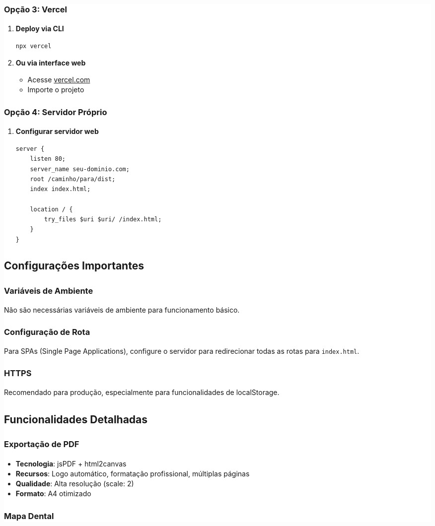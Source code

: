 ### Opção 3: Vercel

1. **Deploy via CLI**
   ```bash
   npx vercel
   ```

2. **Ou via interface web**
   - Acesse [vercel.com](https://vercel.com)
   - Importe o projeto

### Opção 4: Servidor Próprio

1. **Configurar servidor web**
   ```nginx
   server {
       listen 80;
       server_name seu-dominio.com;
       root /caminho/para/dist;
       index index.html;
       
       location / {
           try_files $uri $uri/ /index.html;
       }
   }
   ```

## Configurações Importantes

### Variáveis de Ambiente

Não são necessárias variáveis de ambiente para funcionamento básico.

### Configuração de Rota

Para SPAs (Single Page Applications), configure o servidor para redirecionar todas as rotas para `index.html`.

### HTTPS

Recomendado para produção, especialmente para funcionalidades de localStorage.

## Funcionalidades Detalhadas

### Exportação de PDF

- **Tecnologia**: jsPDF + html2canvas
- **Recursos**: Logo automático, formatação profissional, múltiplas páginas
- **Qualidade**: Alta resolução (scale: 2)
- **Formato**: A4 otimizado

### Mapa Dental
